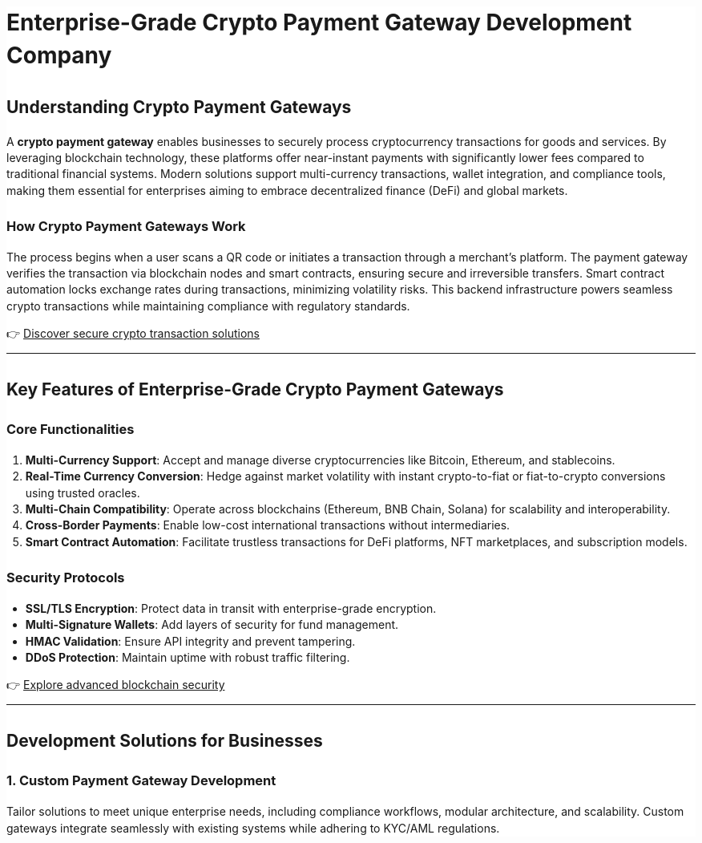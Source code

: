 # Enterprise-Grade Crypto Payment Gateway Development Company  

## Understanding Crypto Payment Gateways  

A **crypto payment gateway** enables businesses to securely process cryptocurrency transactions for goods and services. By leveraging blockchain technology, these platforms offer near-instant payments with significantly lower fees compared to traditional financial systems. Modern solutions support multi-currency transactions, wallet integration, and compliance tools, making them essential for enterprises aiming to embrace decentralized finance (DeFi) and global markets.  

### How Crypto Payment Gateways Work  
The process begins when a user scans a QR code or initiates a transaction through a merchant’s platform. The payment gateway verifies the transaction via blockchain nodes and smart contracts, ensuring secure and irreversible transfers. Smart contract automation locks exchange rates during transactions, minimizing volatility risks. This backend infrastructure powers seamless crypto transactions while maintaining compliance with regulatory standards.  

👉 [Discover secure crypto transaction solutions](https://bit.ly/okx-bonus)  

---

## Key Features of Enterprise-Grade Crypto Payment Gateways  

### Core Functionalities  
1. **Multi-Currency Support**: Accept and manage diverse cryptocurrencies like Bitcoin, Ethereum, and stablecoins.  
2. **Real-Time Currency Conversion**: Hedge against market volatility with instant crypto-to-fiat or fiat-to-crypto conversions using trusted oracles.  
3. **Multi-Chain Compatibility**: Operate across blockchains (Ethereum, BNB Chain, Solana) for scalability and interoperability.  
4. **Cross-Border Payments**: Enable low-cost international transactions without intermediaries.  
5. **Smart Contract Automation**: Facilitate trustless transactions for DeFi platforms, NFT marketplaces, and subscription models.  

### Security Protocols  
- **SSL/TLS Encryption**: Protect data in transit with enterprise-grade encryption.  
- **Multi-Signature Wallets**: Add layers of security for fund management.  
- **HMAC Validation**: Ensure API integrity and prevent tampering.  
- **DDoS Protection**: Maintain uptime with robust traffic filtering.  

👉 [Explore advanced blockchain security](https://bit.ly/okx-bonus)  

---

## Development Solutions for Businesses  

### 1. Custom Payment Gateway Development  
Tailor solutions to meet unique enterprise needs, including compliance workflows, modular architecture, and scalability. Custom gateways integrate seamlessly with existing systems while adhering to KYC/AML regulations.  
